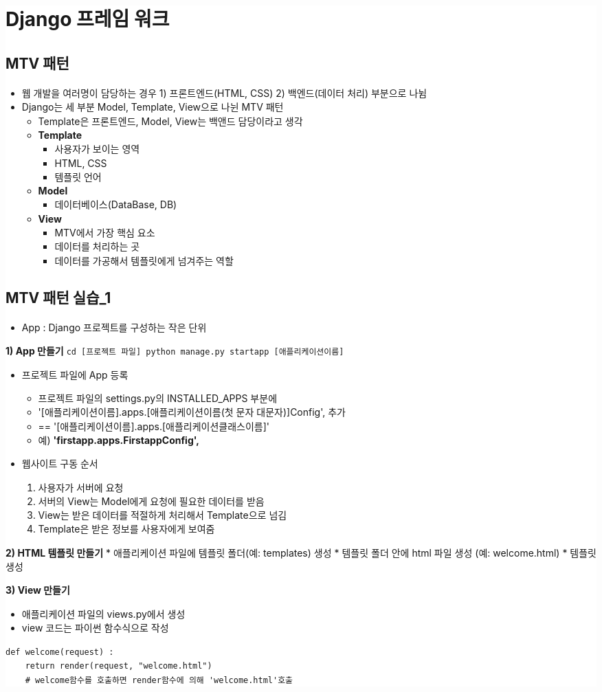 # Django 프레임 워크

## MTV 패턴
* 웹 개발을 여러명이 담당하는 경우 1) 프론트엔드(HTML, CSS) 2) 백엔드(데이터 처리) 부분으로 나뉨
* Django는 세 부분 Model, Template, View으로 나뉜 MTV 패턴
	* Template은 프론트엔드, Model, View는 백앤드 담당이라고 생각
	* __Template__
		* 사용자가 보이는 영역
		* HTML, CSS
		* 템플릿 언어 
	* __Model__
		* 데이터베이스(DataBase, DB)
	* __View__
		* MTV에서 가장 핵심 요소
		* 데이터를 처리하는 곳
		* 데이터를 가공해서 템플릿에게 넘겨주는 역할



## MTV 패턴 실습_1
* App : Django 프로젝트를 구성하는 작은 단위 

__1) App 만들기__
	```
	cd [프로젝트 파일]
	python manage.py startapp [애플리케이션이름]
	```

* 프로젝트 파일에 App 등록
	* 프로젝트 파일의 settings.py의 INSTALLED_APPS 부분에
	* '[애플리케이션이름].apps.[애플리케이션이름(첫 문자 대문자)]Config', 추가
	* == '[애플리케이션이름].apps.[애플리케이션클래스이름]'
	* 예) __'firstapp.apps.FirstappConfig',__ 

* 웹사이트 구동 순서
	1. 사용자가 서버에 요청
	2. 서버의 View는 Model에게 요청에 필요한 데이터를 받음
	3. View는 받은 데이터를 적절하게 처리해서 Template으로 넘김
	4. Template은 받은 정보를 사용자에게 보여줌


__2) HTML 템플릿 만들기__
	* 애플리케이션 파일에 템플릿 폴더(예: templates) 생성
	* 템플릿 폴더 안에 html 파일 생성 (예: welcome.html)
	* 템플릿 생성

__3) View 만들기__
* 애플리케이션 파일의 views.py에서 생성
* view 코드는 파이썬 함수식으로 작성
```
def welcome(request) :
	return render(request, "welcome.html")
	# welcome함수를 호출하면 render함수에 의해 'welcome.html'호출
```
